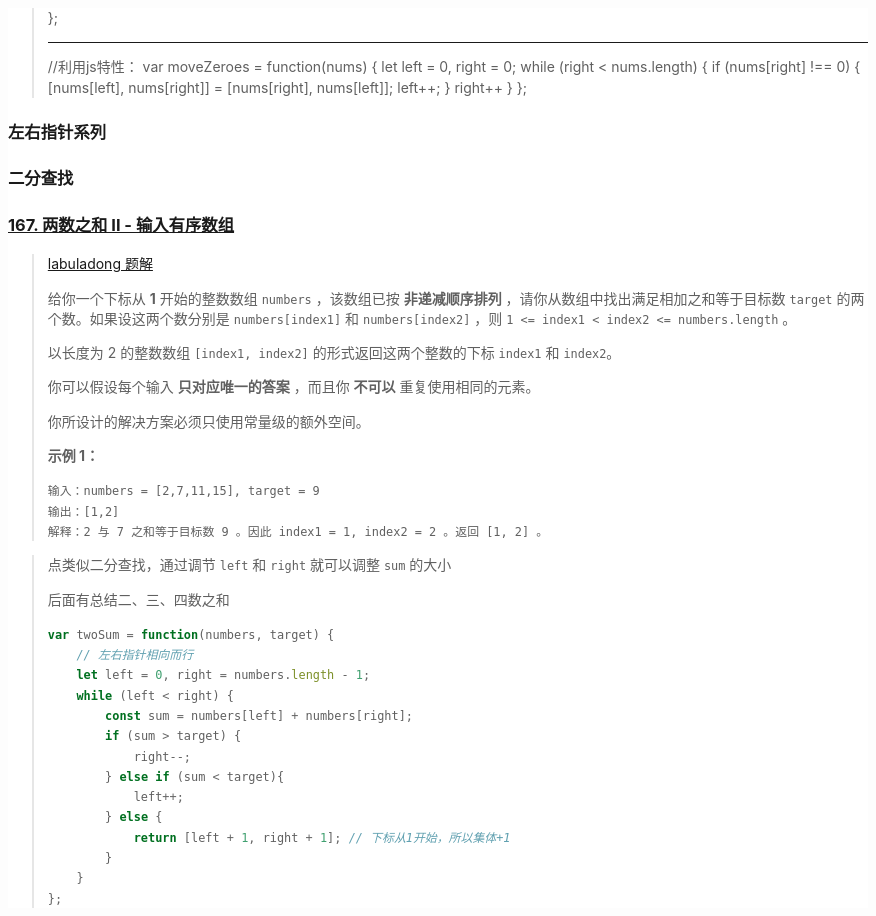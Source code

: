 > };
> 
> 
> -------------------
> //利用js特性：
> var moveZeroes = function(nums) {
>     let left = 0, right = 0;
>     while (right < nums.length) {
>         if (nums[right] !== 0) {
>             [nums[left], nums[right]] = [nums[right], nums[left]];
>             left++;
>         }
>         right++
>     }
> };
> ```

### 左右指针系列

### 二分查找

### [167. 两数之和 II - 输入有序数组](https://leetcode.cn/problems/two-sum-ii-input-array-is-sorted/)

> [labuladong 题解](https://labuladong.github.io/article/?qno=167)
>
> 给你一个下标从 **1** 开始的整数数组 `numbers` ，该数组已按 **非递减顺序排列** ，请你从数组中找出满足相加之和等于目标数 `target` 的两个数。如果设这两个数分别是 `numbers[index1]` 和 `numbers[index2]` ，则 `1 <= index1 < index2 <= numbers.length` 。
>
> 以长度为 2 的整数数组 `[index1, index2]` 的形式返回这两个整数的下标 `index1` 和 `index2`。
>
> 你可以假设每个输入 **只对应唯一的答案** ，而且你 **不可以** 重复使用相同的元素。
>
> 你所设计的解决方案必须只使用常量级的额外空间。
>
> **示例 1：**
>
> ```
> 输入：numbers = [2,7,11,15], target = 9
> 输出：[1,2]
> 解释：2 与 7 之和等于目标数 9 。因此 index1 = 1, index2 = 2 。返回 [1, 2] 。
> ```

> 点类似二分查找，通过调节 `left` 和 `right` 就可以调整 `sum` 的大小
>
> 后面有总结二、三、四数之和
>
> ```js
> var twoSum = function(numbers, target) {
>     // 左右指针相向而行
>     let left = 0, right = numbers.length - 1;
>     while (left < right) {
>         const sum = numbers[left] + numbers[right];
>         if (sum > target) {
>             right--;
>         } else if (sum < target){
>             left++;
>         } else {
>             return [left + 1, right + 1]; // 下标从1开始，所以集体+1
>         }
>     }
> };
> ```

